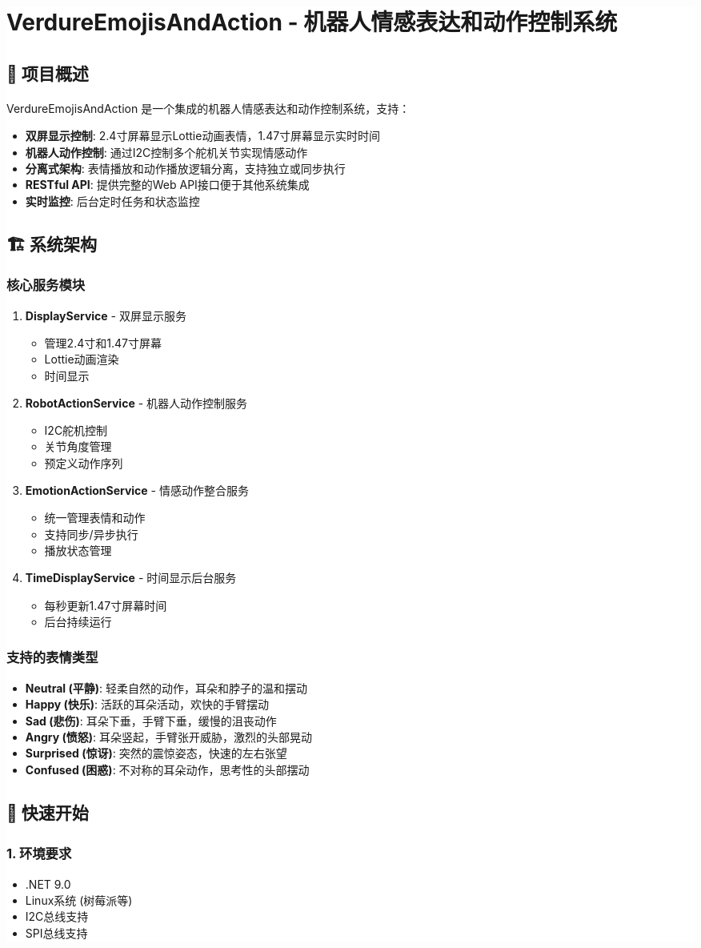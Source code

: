 # VerdureEmojisAndAction - 机器人情感表达和动作控制系统

## 🎯 项目概述

VerdureEmojisAndAction 是一个集成的机器人情感表达和动作控制系统，支持：

- **双屏显示控制**: 2.4寸屏幕显示Lottie动画表情，1.47寸屏幕显示实时时间
- **机器人动作控制**: 通过I2C控制多个舵机关节实现情感动作
- **分离式架构**: 表情播放和动作播放逻辑分离，支持独立或同步执行
- **RESTful API**: 提供完整的Web API接口便于其他系统集成
- **实时监控**: 后台定时任务和状态监控

## 🏗️ 系统架构

### 核心服务模块

1. **DisplayService** - 双屏显示服务
   - 管理2.4寸和1.47寸屏幕
   - Lottie动画渲染
   - 时间显示

2. **RobotActionService** - 机器人动作控制服务
   - I2C舵机控制
   - 关节角度管理
   - 预定义动作序列

3. **EmotionActionService** - 情感动作整合服务
   - 统一管理表情和动作
   - 支持同步/异步执行
   - 播放状态管理

4. **TimeDisplayService** - 时间显示后台服务
   - 每秒更新1.47寸屏幕时间
   - 后台持续运行

### 支持的表情类型

- **Neutral (平静)**: 轻柔自然的动作，耳朵和脖子的温和摆动  
- **Happy (快乐)**: 活跃的耳朵活动，欢快的手臂摆动
- **Sad (悲伤)**: 耳朵下垂，手臂下垂，缓慢的沮丧动作
- **Angry (愤怒)**: 耳朵竖起，手臂张开威胁，激烈的头部晃动
- **Surprised (惊讶)**: 突然的震惊姿态，快速的左右张望
- **Confused (困惑)**: 不对称的耳朵动作，思考性的头部摆动

## 🚀 快速开始

### 1. 环境要求

- .NET 9.0
- Linux系统 (树莓派等)
- I2C总线支持
- SPI总线支持
